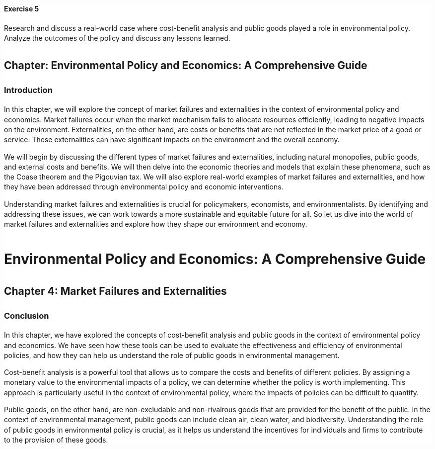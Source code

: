 #### Exercise 5
Research and discuss a real-world case where cost-benefit analysis and public goods played a role in environmental policy. Analyze the outcomes of the policy and discuss any lessons learned.


## Chapter: Environmental Policy and Economics: A Comprehensive Guide

### Introduction

In this chapter, we will explore the concept of market failures and externalities in the context of environmental policy and economics. Market failures occur when the market mechanism fails to allocate resources efficiently, leading to negative impacts on the environment. Externalities, on the other hand, are costs or benefits that are not reflected in the market price of a good or service. These externalities can have significant impacts on the environment and the overall economy.

We will begin by discussing the different types of market failures and externalities, including natural monopolies, public goods, and external costs and benefits. We will then delve into the economic theories and models that explain these phenomena, such as the Coase theorem and the Pigouvian tax. We will also explore real-world examples of market failures and externalities, and how they have been addressed through environmental policy and economic interventions.

Understanding market failures and externalities is crucial for policymakers, economists, and environmentalists. By identifying and addressing these issues, we can work towards a more sustainable and equitable future for all. So let us dive into the world of market failures and externalities and explore how they shape our environment and economy.


# Environmental Policy and Economics: A Comprehensive Guide

## Chapter 4: Market Failures and Externalities




### Conclusion

In this chapter, we have explored the concepts of cost-benefit analysis and public goods in the context of environmental policy and economics. We have seen how these tools can be used to evaluate the effectiveness and efficiency of environmental policies, and how they can help us understand the role of public goods in environmental management.

Cost-benefit analysis is a powerful tool that allows us to compare the costs and benefits of different policies. By assigning a monetary value to the environmental impacts of a policy, we can determine whether the policy is worth implementing. This approach is particularly useful in the context of environmental policy, where the impacts of policies can be difficult to quantify.

Public goods, on the other hand, are non-excludable and non-rivalrous goods that are provided for the benefit of the public. In the context of environmental management, public goods can include clean air, clean water, and biodiversity. Understanding the role of public goods in environmental policy is crucial, as it helps us understand the incentives for individuals and firms to contribute to the provision of these goods.
